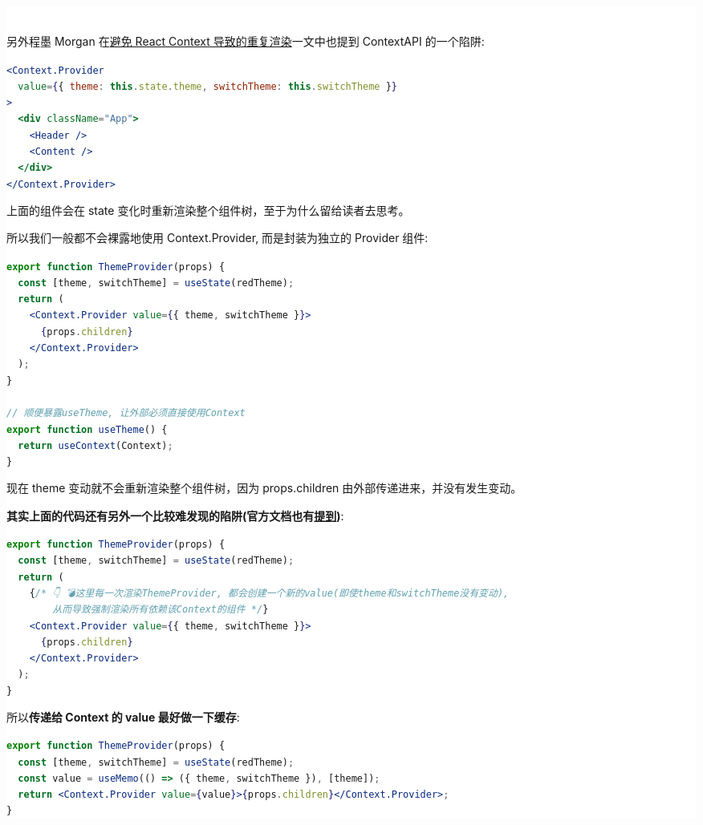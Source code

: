 <br>

另外程墨 Morgan 在[避免 React Context 导致的重复渲染](https://zhuanlan.zhihu.com/p/50336226)一文中也提到 ContextAPI 的一个陷阱:

```jsx
<Context.Provider
  value={{ theme: this.state.theme, switchTheme: this.switchTheme }}
>
  <div className="App">
    <Header />
    <Content />
  </div>
</Context.Provider>
```

上面的组件会在 state 变化时重新渲染整个组件树，至于为什么留给读者去思考。

所以我们一般都不会裸露地使用 Context.Provider, 而是封装为独立的 Provider 组件:

```jsx
export function ThemeProvider(props) {
  const [theme, switchTheme] = useState(redTheme);
  return (
    <Context.Provider value={{ theme, switchTheme }}>
      {props.children}
    </Context.Provider>
  );
}

// 顺便暴露useTheme, 让外部必须直接使用Context
export function useTheme() {
  return useContext(Context);
}
```

现在 theme 变动就不会重新渲染整个组件树，因为 props.children 由外部传递进来，并没有发生变动。

**其实上面的代码还有另外一个比较难发现的陷阱(官方文档也有[提到](https://zh-hans.reactjs.org/docs/context.html#caveats))**:

```jsx
export function ThemeProvider(props) {
  const [theme, switchTheme] = useState(redTheme);
  return (
    {/* 👇 💣这里每一次渲染ThemeProvider, 都会创建一个新的value(即使theme和switchTheme没有变动),
        从而导致强制渲染所有依赖该Context的组件 */}
    <Context.Provider value={{ theme, switchTheme }}>
      {props.children}
    </Context.Provider>
  );
}
```

所以**传递给 Context 的 value 最好做一下缓存**:

```jsx
export function ThemeProvider(props) {
  const [theme, switchTheme] = useState(redTheme);
  const value = useMemo(() => ({ theme, switchTheme }), [theme]);
  return <Context.Provider value={value}>{props.children}</Context.Provider>;
}
```
